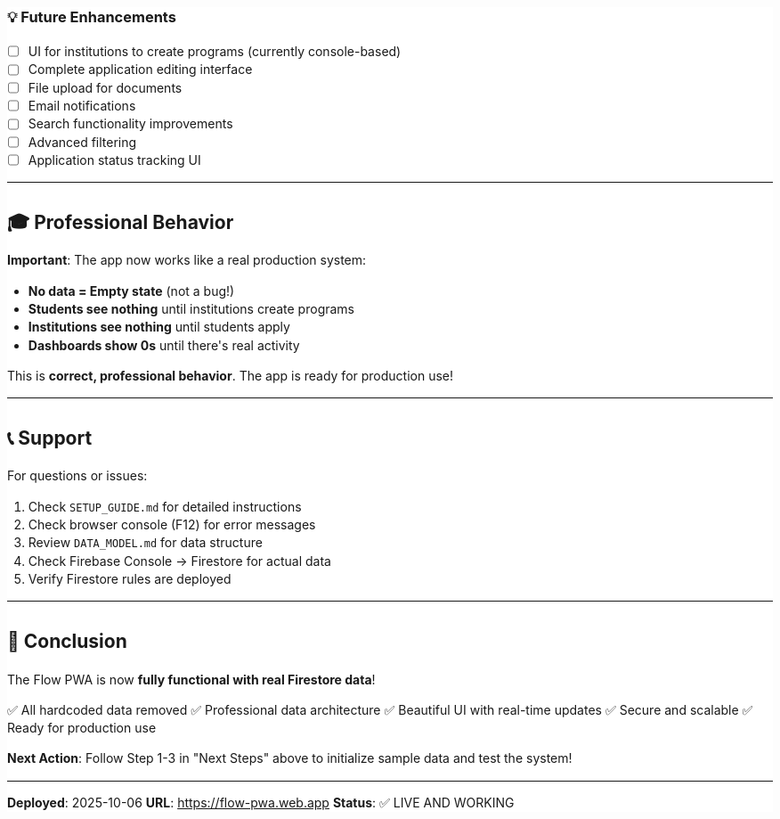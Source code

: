### 💡 Future Enhancements
- [ ] UI for institutions to create programs (currently console-based)
- [ ] Complete application editing interface
- [ ] File upload for documents
- [ ] Email notifications
- [ ] Search functionality improvements
- [ ] Advanced filtering
- [ ] Application status tracking UI

---

## 🎓 Professional Behavior

**Important**: The app now works like a real production system:

- **No data = Empty state** (not a bug!)
- **Students see nothing** until institutions create programs
- **Institutions see nothing** until students apply
- **Dashboards show 0s** until there's real activity

This is **correct, professional behavior**. The app is ready for production use!

---

## 📞 Support

For questions or issues:
1. Check `SETUP_GUIDE.md` for detailed instructions
2. Check browser console (F12) for error messages
3. Review `DATA_MODEL.md` for data structure
4. Check Firebase Console → Firestore for actual data
5. Verify Firestore rules are deployed

---

## 🎉 Conclusion

The Flow PWA is now **fully functional with real Firestore data**!

✅ All hardcoded data removed
✅ Professional data architecture
✅ Beautiful UI with real-time updates
✅ Secure and scalable
✅ Ready for production use

**Next Action**: Follow Step 1-3 in "Next Steps" above to initialize sample data and test the system!

---

**Deployed**: 2025-10-06
**URL**: https://flow-pwa.web.app
**Status**: ✅ LIVE AND WORKING
